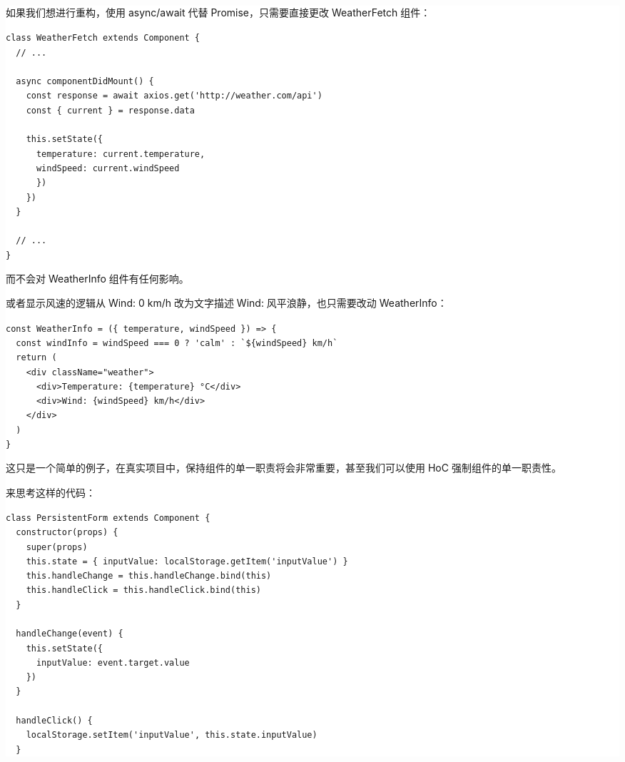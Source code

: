 
如果我们想进行重构，使用 async/await 代替 Promise，只需要直接更改 WeatherFetch 组件：

    
    
    class WeatherFetch extends Component {  
      // ...
    
      async componentDidMount() {
        const response = await axios.get('http://weather.com/api')
        const { current } = response.data
    
        this.setState({
          temperature: current.temperature,
          windSpeed: current.windSpeed
          })
        })
      }
    
      // ...
    }
    

而不会对 WeatherInfo 组件有任何影响。

或者显示风速的逻辑从 Wind: 0 km/h 改为文字描述 Wind: 风平浪静，也只需要改动 WeatherInfo：

    
    
    const WeatherInfo = ({ temperature, windSpeed }) => {
      const windInfo = windSpeed === 0 ? 'calm' : `${windSpeed} km/h`
      return (
        <div className="weather">
          <div>Temperature: {temperature} °C</div>
          <div>Wind: {windSpeed} km/h</div>
        </div>
      )
    }
    

这只是一个简单的例子，在真实项目中，保持组件的单一职责将会非常重要，甚至我们可以使用 HoC 强制组件的单一职责性。

来思考这样的代码：

    
    
    class PersistentForm extends Component {  
      constructor(props) {
        super(props)
        this.state = { inputValue: localStorage.getItem('inputValue') }
        this.handleChange = this.handleChange.bind(this)
        this.handleClick = this.handleClick.bind(this)
      }
    
      handleChange(event) {
        this.setState({
          inputValue: event.target.value
        })
      }
    
      handleClick() {
        localStorage.setItem('inputValue', this.state.inputValue)
      }
    